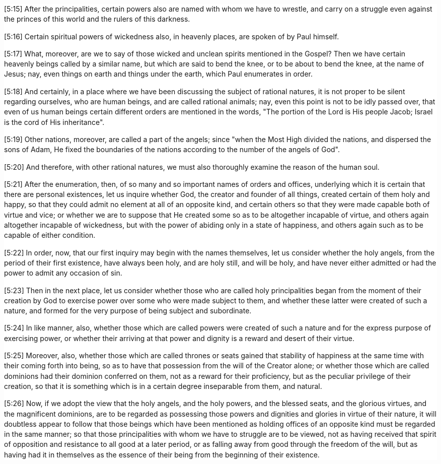 [5:15] After the principalities, certain powers also are named with whom we have to wrestle, and carry on a struggle even against the princes of this world and the rulers of this darkness.

[5:16] Certain spiritual powers of wickedness also, in heavenly places, are spoken of by Paul himself.

[5:17] What, moreover, are we to say of those wicked and unclean spirits mentioned in the Gospel?  Then we have certain heavenly beings called by a similar name, but which are said to bend the knee, or to be about to bend the knee, at the name of Jesus; nay, even things on earth and things under the earth, which Paul enumerates in order.

[5:18] And certainly, in a place where we have been discussing the subject of rational natures, it is not proper to be silent regarding ourselves, who are human beings, and are called rational animals; nay, even this point is not to be idly passed over, that even of us human beings certain different orders are mentioned in the words, "The portion of the Lord is His people Jacob; Israel is the cord of His inheritance".

[5:19] Other nations, moreover, are called a part of the angels; since "when the Most High divided the nations, and dispersed the sons of Adam, He fixed the boundaries of the nations according to the number of the angels of God".

[5:20] And therefore, with other rational natures, we must also thoroughly examine the reason of the human soul.

[5:21] After the enumeration, then, of so many and so important names of orders and offices, underlying which it is certain that there are personal existences, let us inquire whether God, the creator and founder of all things, created certain of them holy and happy, so that they could admit no element at all of an opposite kind, and certain others so that they were made capable both of virtue and vice; or whether we are to suppose that He created some so as to be altogether incapable of virtue, and others again altogether incapable of wickedness, but with the power of abiding only in a state of happiness, and others again such as to be capable of either condition.

[5:22] In order, now, that our first inquiry may begin with the names themselves, let us consider whether the holy angels, from the period of their first existence, have always been holy, and are holy still, and will be holy, and have never either admitted or had the power to admit any occasion of sin.

[5:23] Then in the next place, let us consider whether those who are called holy principalities began from the moment of their creation by God to exercise power over some who were made subject to them, and whether these latter were created of such a nature, and formed for the very purpose of being subject and subordinate.

[5:24] In like manner, also, whether those which are called powers were created of such a nature and for the express purpose of exercising power, or whether their arriving at that power and dignity is a reward and desert of their virtue.

[5:25] Moreover, also, whether those which are called thrones or seats gained that stability of happiness at the same time with their coming forth into being, so as to have that possession from the will of the Creator alone; or whether those which are called dominions had their dominion conferred on them, not as a reward for their proficiency, but as the peculiar privilege of their creation, so that it is something which is in a certain degree inseparable from them, and natural.

[5:26] Now, if we adopt the view that the holy angels, and the holy powers, and the blessed seats, and the glorious virtues, and the magnificent dominions, are to be regarded as possessing those powers and dignities and glories in virtue of their nature, it will doubtless appear to follow that those beings which have been mentioned as holding offices of an opposite kind must be regarded in the same manner; so that those principalities with whom we have to struggle are to be viewed, not as having received that spirit of opposition and resistance to all good at a later period, or as falling away from good through the freedom of the will, but as having had it in themselves as the essence of their being from the beginning of their existence.
